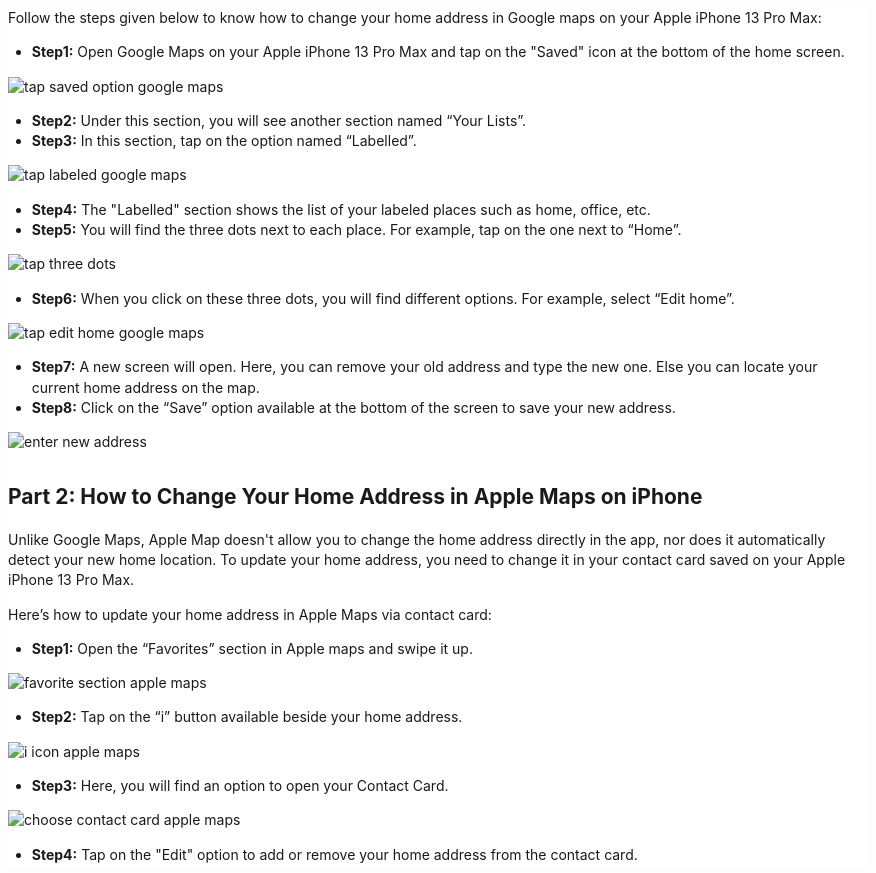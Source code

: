 Follow the steps given below to know how to change your home address in Google maps on your Apple iPhone 13 Pro Max:

- **Step1:** Open Google Maps on your Apple iPhone 13 Pro Max and tap on the "Saved" icon at the bottom of the home screen.

![tap saved option google maps](https://images.wondershare.com/drfone/article/2022/06/how-to-change-your-home-address-in-google-or-apple-map-1.jpg)

- **Step2:** Under this section, you will see another section named “Your Lists”.
- **Step3:** In this section, tap on the option named “Labelled”.

![tap labeled google maps](https://images.wondershare.com/drfone/article/2022/06/how-to-change-your-home-address-in-google-or-apple-map-2.jpg)

- **Step4:** The "Labelled" section shows the list of your labeled places such as home, office, etc.
- **Step5:** You will find the three dots next to each place. For example, tap on the one next to “Home”.

![tap three dots](https://images.wondershare.com/drfone/article/2022/05/how-to-change-your-home-address-in-google-or-apple-map-3.jpg)

- **Step6:** When you click on these three dots, you will find different options. For example, select “Edit home”.

![tap edit home google maps](https://images.wondershare.com/drfone/article/2022/06/how-to-change-your-home-address-in-google-or-apple-map-4.jpg)

- **Step7:** A new screen will open. Here, you can remove your old address and type the new one. Else you can locate your current home address on the map.
- **Step8:** Click on the “Save” option available at the bottom of the screen to save your new address.

![enter new address](https://images.wondershare.com/drfone/article/2022/06/how-to-change-your-home-address-in-google-or-apple-map-5.jpg)

## Part 2: How to Change Your Home Address in Apple Maps on iPhone

Unlike Google Maps, Apple Map doesn't allow you to change the home address directly in the app, nor does it automatically detect your new home location. To update your home address, you need to change it in your contact card saved on your Apple iPhone 13 Pro Max.

Here’s how to update your home address in Apple Maps via contact card:

- **Step1:** Open the “Favorites” section in Apple maps and swipe it up.

![favorite section apple maps](https://images.wondershare.com/drfone/article/2022/05/how-to-change-your-home-address-in-google-or-apple-map-6.jpg)

- **Step2:** Tap on the “i” button available beside your home address.

![i icon apple maps](https://images.wondershare.com/drfone/article/2022/05/how-to-change-your-home-address-in-google-or-apple-map-7.jpg)

- **Step3:** Here, you will find an option to open your Contact Card.

![choose contact card apple maps](https://images.wondershare.com/drfone/article/2022/05/how-to-change-your-home-address-in-google-or-apple-map-8.jpg)

- **Step4:** Tap on the "Edit" option to add or remove your home address from the contact card.
